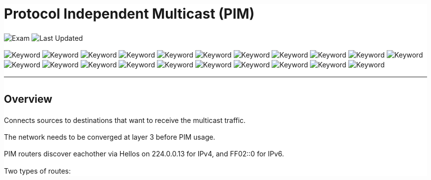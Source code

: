 # Protocol Independent Multicast (PIM)

![Exam](https://img.shields.io/badge/DCCOR-8A2BE2)
![Last Updated](https://img.shields.io/badge/Last%20Updated-2024--01--05-blue)

![Keyword](https://img.shields.io/badge/Multicast-darkgreen)
![Keyword](https://img.shields.io/badge/PIM-darkgreen)
![Keyword](https://img.shields.io/badge/Protocol%20Independent%20Multicast-darkgreen)
![Keyword](https://img.shields.io/badge/IGMP-darkgreen)
![Keyword](https://img.shields.io/badge/Internet%20Group%20Management%20Protocol-darkgreen)
![Keyword](https://img.shields.io/badge/MLD-darkgreen)
![Keyword](https://img.shields.io/badge/Multicast%20Listener%20Discovery-darkgreen)
![Keyword](https://img.shields.io/badge/RP-darkgreen)
![Keyword](https://img.shields.io/badge/Rendezvous%20Point-darkgreen)
![Keyword](https://img.shields.io/badge/RPT-darkgreen)
![Keyword](https://img.shields.io/badge/Rendezvous%20Point%20Tree-darkgreen)
![Keyword](https://img.shields.io/badge/SPT-darkgreen)
![Keyword](https://img.shields.io/badge/Shortest%20Path%20Tree-darkgreen)
![Keyword](https://img.shields.io/badge/DF-darkgreen)
![Keyword](https://img.shields.io/badge/Designated%20Forwarder-darkgreen)
![Keyword](https://img.shields.io/badge/DR-darkgreen)
![Keyword](https://img.shields.io/badge/Designated%20Router-darkgreen)
![Keyword](https://img.shields.io/badge/BSR-darkgreen)
![Keyword](https://img.shields.io/badge/Bootstrap%20Router-darkgreen)
![Keyword](https://img.shields.io/badge/MSDP-darkgreen)
![Keyword](https://img.shields.io/badge/Multicast%20Source%20Discovery%20Protocol-darkgreen)

<hr>

## Overview

Connects sources to destinations that want to receive the multicast traffic.

The network needs to be converged at layer 3 before PIM usage.

PIM routers discover eachother via Hellos on 224.0.0.13 for IPv4, and FF02::0 for IPv6.

Two types of routes:
